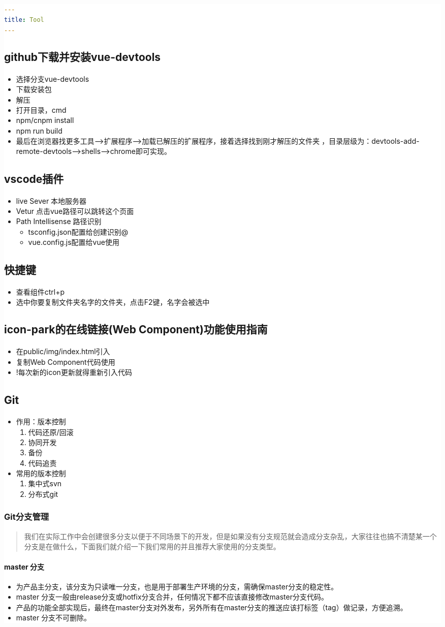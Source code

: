 ```yaml
---
title: Tool
---
```


## github下载并安装vue-devtools
- 选择分支vue-devtools
- 下载安装包
- 解压
- 打开目录，cmd
- npm/cnpm install
- npm run build
- 最后在浏览器找更多工具-->扩展程序-->加载已解压的扩展程序，接着选择找到刚才解压的文件夹 ，目录层级为：devtools-add-remote-devtools-->shells-->chrome即可实现。
## vscode插件
- live Sever 本地服务器
- Vetur 点击vue路径可以跳转这个页面
- Path Intellisense 路径识别
   - tsconfig.json配置给创建识别@
   - vue.config.js配置给vue使用
## 快捷键
- 查看组件ctrl+p
- 选中你要复制文件夹名字的文件夹，点击F2键，名字会被选中

## icon-park的在线链接(Web Component)功能使用指南
- 在public/img/index.html引入
- 复制Web Component代码使用
- !每次新的icon更新就得重新引入代码

## Git
- 作用：版本控制
   1. 代码还原/回滚
   2. 协同开发
   3. 备份
   4. 代码追责
- 常用的版本控制
   1. 集中式svn
   2. 分布式git
### Git分支管理
> 我们在实际工作中会创建很多分支以便于不同场景下的开发，但是如果没有分支规范就会造成分支杂乱，大家往往也搞不清楚某一个分支是在做什么，下面我们就介绍一下我们常用的并且推荐大家使用的分支类型。
#### master 分支
- 为产品主分支，该分支为只读唯一分支，也是用于部署生产环境的分支，需确保master分支的稳定性。
- master 分支一般由release分支或hotfix分支合并，任何情况下都不应该直接修改master分支代码。
- 产品的功能全部实现后，最终在master分支对外发布，另外所有在master分支的推送应该打标签（tag）做记录，方便追溯。
- master 分支不可删除。
